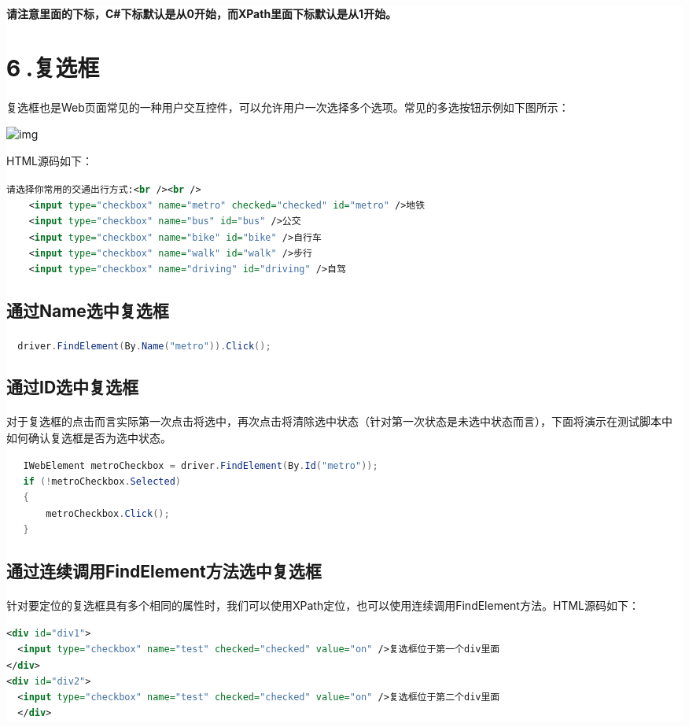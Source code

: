 

 **请注意里面的下标，C#下标默认是从0开始，而XPath里面下标默认是从1开始。** 



# 6 .复选框



复选框也是Web页面常见的一种用户交互控件，可以允许用户一次选择多个选项。常见的多选按钮示例如下图所示：

![img](https://upload-images.jianshu.io/upload_images/3349421-11e05a4b481bffaf.jpg?imageMogr2/auto-orient/strip|imageView2/2/w/540/format/webp)

 HTML源码如下： 

```xml
请选择你常用的交通出行方式:<br /><br />
    <input type="checkbox" name="metro" checked="checked" id="metro" />地铁
    <input type="checkbox" name="bus" id="bus" />公交
    <input type="checkbox" name="bike" id="bike" />自行车
    <input type="checkbox" name="walk" id="walk" />步行
    <input type="checkbox" name="driving" id="driving" />自驾
```





## 通过Name选中复选框

```cs
  driver.FindElement(By.Name("metro")).Click();
```



## 通过ID选中复选框

对于复选框的点击而言实际第一次点击将选中，再次点击将清除选中状态（针对第一次状态是未选中状态而言），下面将演示在测试脚本中如何确认复选框是否为选中状态。

```cs
   IWebElement metroCheckbox = driver.FindElement(By.Id("metro"));
   if (!metroCheckbox.Selected)
   {
       metroCheckbox.Click();
   }
```

## 通过连续调用FindElement方法选中复选框

针对要定位的复选框具有多个相同的属性时，我们可以使用XPath定位，也可以使用连续调用FindElement方法。HTML源码如下：

```xml
<div id="div1">
  <input type="checkbox" name="test" checked="checked" value="on" />复选框位于第一个div里面
</div>
<div id="div2">
  <input type="checkbox" name="test" checked="checked" value="on" />复选框位于第二个div里面
  </div>
```
